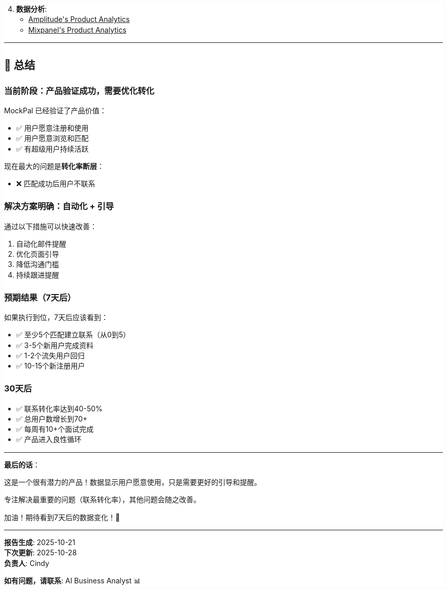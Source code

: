 4. **数据分析**:
   - [Amplitude's Product Analytics](https://amplitude.com/)
   - [Mixpanel's Product Analytics](https://mixpanel.com/blog/)

---

## 💬 总结

### 当前阶段：产品验证成功，需要优化转化

MockPal 已经验证了产品价值：
- ✅ 用户愿意注册和使用
- ✅ 用户愿意浏览和匹配
- ✅ 有超级用户持续活跃

现在最大的问题是**转化率断层**：
- ❌ 匹配成功后用户不联系

### 解决方案明确：自动化 + 引导

通过以下措施可以快速改善：
1. 自动化邮件提醒
2. 优化页面引导
3. 降低沟通门槛
4. 持续跟进提醒

### 预期结果（7天后）

如果执行到位，7天后应该看到：
- ✅ 至少5个匹配建立联系（从0到5）
- ✅ 3-5个新用户完成资料
- ✅ 1-2个流失用户回归
- ✅ 10-15个新注册用户

### 30天后

- ✅ 联系转化率达到40-50%
- ✅ 总用户数增长到70+
- ✅ 每周有10+个面试完成
- ✅ 产品进入良性循环

---

**最后的话**：

这是一个很有潜力的产品！数据显示用户愿意使用，只是需要更好的引导和提醒。

专注解决最重要的问题（联系转化率），其他问题会随之改善。

加油！期待看到7天后的数据变化！💪

---

**报告生成**: 2025-10-21  
**下次更新**: 2025-10-28  
**负责人**: Cindy  

**如有问题，请联系**: AI Business Analyst 📊

